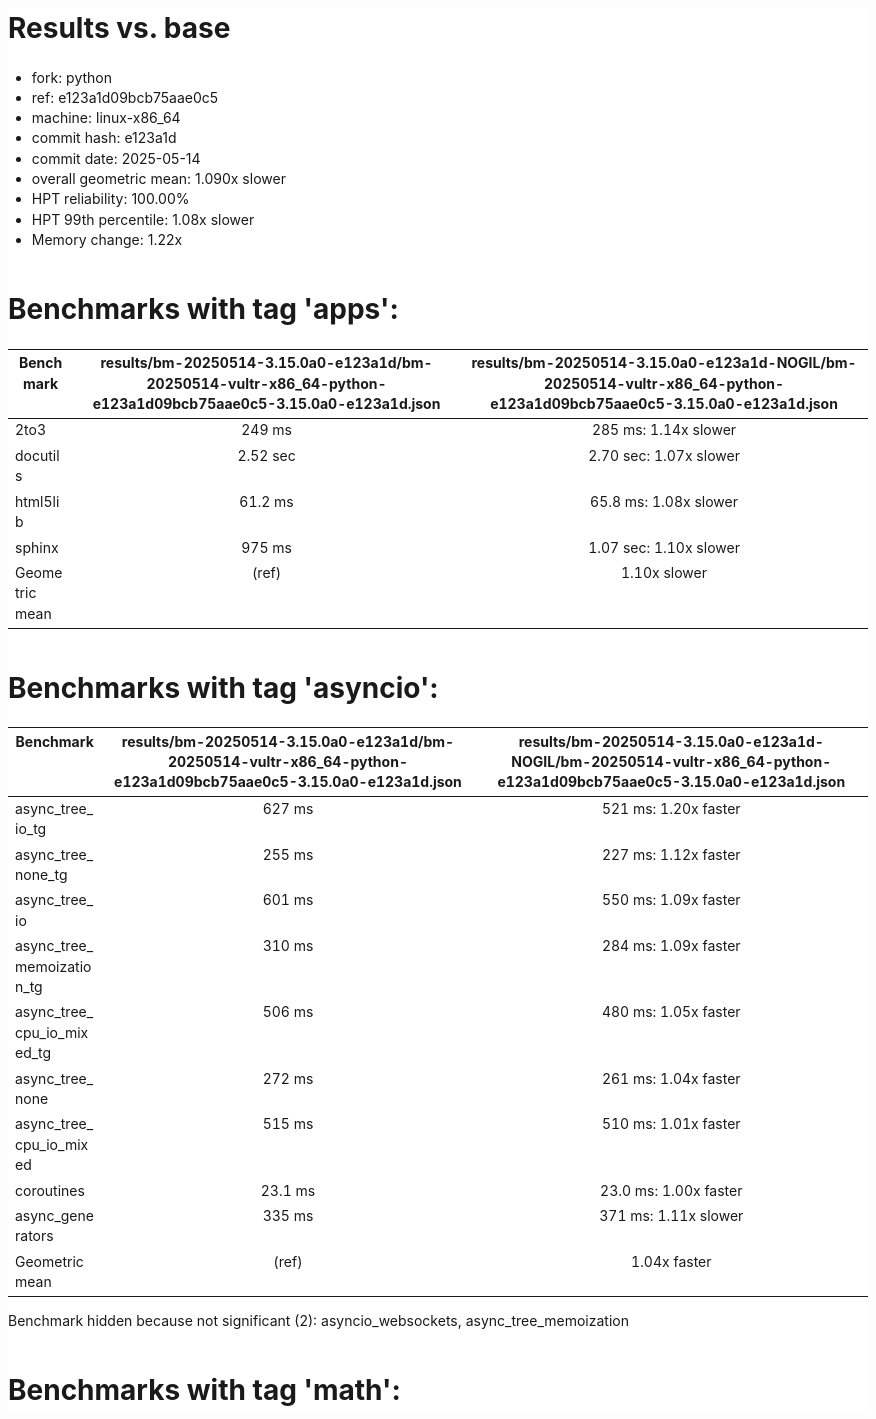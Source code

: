 # Results vs. base

- fork: python
- ref: e123a1d09bcb75aae0c5
- machine: linux-x86_64
- commit hash: e123a1d
- commit date: 2025-05-14
- overall geometric mean: 1.090x slower
- HPT reliability: 100.00%
- HPT 99th percentile: 1.08x slower
- Memory change: 1.22x

Benchmarks with tag 'apps':
===========================

| Benchmark      | results/bm-20250514-3.15.0a0-e123a1d/bm-20250514-vultr-x86_64-python-e123a1d09bcb75aae0c5-3.15.0a0-e123a1d.json | results/bm-20250514-3.15.0a0-e123a1d-NOGIL/bm-20250514-vultr-x86_64-python-e123a1d09bcb75aae0c5-3.15.0a0-e123a1d.json |
|----------------|:---------------------------------------------------------------------------------------------------------------:|:---------------------------------------------------------------------------------------------------------------------:|
| 2to3           | 249 ms                                                                                                          | 285 ms: 1.14x slower                                                                                                  |
| docutils       | 2.52 sec                                                                                                        | 2.70 sec: 1.07x slower                                                                                                |
| html5lib       | 61.2 ms                                                                                                         | 65.8 ms: 1.08x slower                                                                                                 |
| sphinx         | 975 ms                                                                                                          | 1.07 sec: 1.10x slower                                                                                                |
| Geometric mean | (ref)                                                                                                           | 1.10x slower                                                                                                          |

Benchmarks with tag 'asyncio':
==============================

| Benchmark                  | results/bm-20250514-3.15.0a0-e123a1d/bm-20250514-vultr-x86_64-python-e123a1d09bcb75aae0c5-3.15.0a0-e123a1d.json | results/bm-20250514-3.15.0a0-e123a1d-NOGIL/bm-20250514-vultr-x86_64-python-e123a1d09bcb75aae0c5-3.15.0a0-e123a1d.json |
|----------------------------|:---------------------------------------------------------------------------------------------------------------:|:---------------------------------------------------------------------------------------------------------------------:|
| async_tree_io_tg           | 627 ms                                                                                                          | 521 ms: 1.20x faster                                                                                                  |
| async_tree_none_tg         | 255 ms                                                                                                          | 227 ms: 1.12x faster                                                                                                  |
| async_tree_io              | 601 ms                                                                                                          | 550 ms: 1.09x faster                                                                                                  |
| async_tree_memoization_tg  | 310 ms                                                                                                          | 284 ms: 1.09x faster                                                                                                  |
| async_tree_cpu_io_mixed_tg | 506 ms                                                                                                          | 480 ms: 1.05x faster                                                                                                  |
| async_tree_none            | 272 ms                                                                                                          | 261 ms: 1.04x faster                                                                                                  |
| async_tree_cpu_io_mixed    | 515 ms                                                                                                          | 510 ms: 1.01x faster                                                                                                  |
| coroutines                 | 23.1 ms                                                                                                         | 23.0 ms: 1.00x faster                                                                                                 |
| async_generators           | 335 ms                                                                                                          | 371 ms: 1.11x slower                                                                                                  |
| Geometric mean             | (ref)                                                                                                           | 1.04x faster                                                                                                          |

Benchmark hidden because not significant (2): asyncio_websockets, async_tree_memoization

Benchmarks with tag 'math':
===========================

